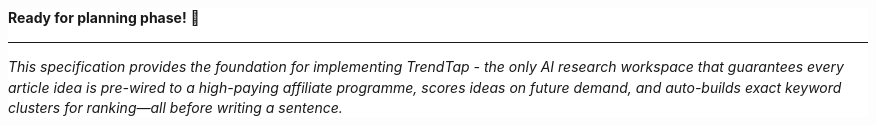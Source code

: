 **Ready for planning phase!** 🚀

---

*This specification provides the foundation for implementing TrendTap - the only AI research workspace that guarantees every article idea is pre-wired to a high-paying affiliate programme, scores ideas on future demand, and auto-builds exact keyword clusters for ranking—all before writing a sentence.*
